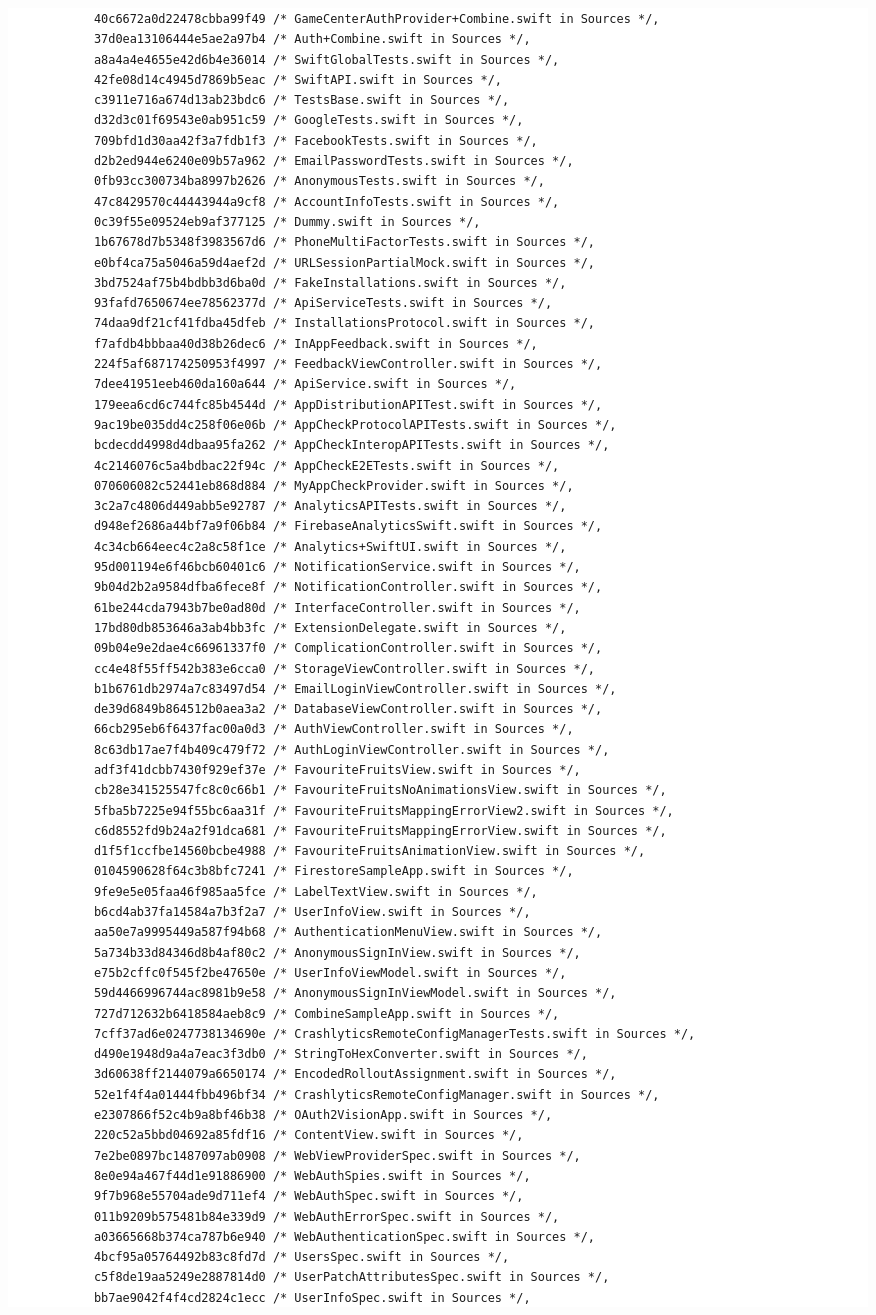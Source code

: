				40c6672a0d22478cbba99f49 /* GameCenterAuthProvider+Combine.swift in Sources */,
				37d0ea13106444e5ae2a97b4 /* Auth+Combine.swift in Sources */,
				a8a4a4e4655e42d6b4e36014 /* SwiftGlobalTests.swift in Sources */,
				42fe08d14c4945d7869b5eac /* SwiftAPI.swift in Sources */,
				c3911e716a674d13ab23bdc6 /* TestsBase.swift in Sources */,
				d32d3c01f69543e0ab951c59 /* GoogleTests.swift in Sources */,
				709bfd1d30aa42f3a7fdb1f3 /* FacebookTests.swift in Sources */,
				d2b2ed944e6240e09b57a962 /* EmailPasswordTests.swift in Sources */,
				0fb93cc300734ba8997b2626 /* AnonymousTests.swift in Sources */,
				47c8429570c44443944a9cf8 /* AccountInfoTests.swift in Sources */,
				0c39f55e09524eb9af377125 /* Dummy.swift in Sources */,
				1b67678d7b5348f3983567d6 /* PhoneMultiFactorTests.swift in Sources */,
				e0bf4ca75a5046a59d4aef2d /* URLSessionPartialMock.swift in Sources */,
				3bd7524af75b4bdbb3d6ba0d /* FakeInstallations.swift in Sources */,
				93fafd7650674ee78562377d /* ApiServiceTests.swift in Sources */,
				74daa9df21cf41fdba45dfeb /* InstallationsProtocol.swift in Sources */,
				f7afdb4bbbaa40d38b26dec6 /* InAppFeedback.swift in Sources */,
				224f5af687174250953f4997 /* FeedbackViewController.swift in Sources */,
				7dee41951eeb460da160a644 /* ApiService.swift in Sources */,
				179eea6cd6c744fc85b4544d /* AppDistributionAPITest.swift in Sources */,
				9ac19be035dd4c258f06e06b /* AppCheckProtocolAPITests.swift in Sources */,
				bcdecdd4998d4dbaa95fa262 /* AppCheckInteropAPITests.swift in Sources */,
				4c2146076c5a4bdbac22f94c /* AppCheckE2ETests.swift in Sources */,
				070606082c52441eb868d884 /* MyAppCheckProvider.swift in Sources */,
				3c2a7c4806d449abb5e92787 /* AnalyticsAPITests.swift in Sources */,
				d948ef2686a44bf7a9f06b84 /* FirebaseAnalyticsSwift.swift in Sources */,
				4c34cb664eec4c2a8c58f1ce /* Analytics+SwiftUI.swift in Sources */,
				95d001194e6f46bcb60401c6 /* NotificationService.swift in Sources */,
				9b04d2b2a9584dfba6fece8f /* NotificationController.swift in Sources */,
				61be244cda7943b7be0ad80d /* InterfaceController.swift in Sources */,
				17bd80db853646a3ab4bb3fc /* ExtensionDelegate.swift in Sources */,
				09b04e9e2dae4c66961337f0 /* ComplicationController.swift in Sources */,
				cc4e48f55ff542b383e6cca0 /* StorageViewController.swift in Sources */,
				b1b6761db2974a7c83497d54 /* EmailLoginViewController.swift in Sources */,
				de39d6849b864512b0aea3a2 /* DatabaseViewController.swift in Sources */,
				66cb295eb6f6437fac00a0d3 /* AuthViewController.swift in Sources */,
				8c63db17ae7f4b409c479f72 /* AuthLoginViewController.swift in Sources */,
				adf3f41dcbb7430f929ef37e /* FavouriteFruitsView.swift in Sources */,
				cb28e341525547fc8c0c66b1 /* FavouriteFruitsNoAnimationsView.swift in Sources */,
				5fba5b7225e94f55bc6aa31f /* FavouriteFruitsMappingErrorView2.swift in Sources */,
				c6d8552fd9b24a2f91dca681 /* FavouriteFruitsMappingErrorView.swift in Sources */,
				d1f5f1ccfbe14560bcbe4988 /* FavouriteFruitsAnimationView.swift in Sources */,
				0104590628f64c3b8bfc7241 /* FirestoreSampleApp.swift in Sources */,
				9fe9e5e05faa46f985aa5fce /* LabelTextView.swift in Sources */,
				b6cd4ab37fa14584a7b3f2a7 /* UserInfoView.swift in Sources */,
				aa50e7a9995449a587f94b68 /* AuthenticationMenuView.swift in Sources */,
				5a734b33d84346d8b4af80c2 /* AnonymousSignInView.swift in Sources */,
				e75b2cffc0f545f2be47650e /* UserInfoViewModel.swift in Sources */,
				59d4466996744ac8981b9e58 /* AnonymousSignInViewModel.swift in Sources */,
				727d712632b6418584aeb8c9 /* CombineSampleApp.swift in Sources */,
				7cff37ad6e0247738134690e /* CrashlyticsRemoteConfigManagerTests.swift in Sources */,
				d490e1948d9a4a7eac3f3db0 /* StringToHexConverter.swift in Sources */,
				3d60638ff2144079a6650174 /* EncodedRolloutAssignment.swift in Sources */,
				52e1f4f4a01444fbb496bf34 /* CrashlyticsRemoteConfigManager.swift in Sources */,
				e2307866f52c4b9a8bf46b38 /* OAuth2VisionApp.swift in Sources */,
				220c52a5bbd04692a85fdf16 /* ContentView.swift in Sources */,
				7e2be0897bc1487097ab0908 /* WebViewProviderSpec.swift in Sources */,
				8e0e94a467f44d1e91886900 /* WebAuthSpies.swift in Sources */,
				9f7b968e55704ade9d711ef4 /* WebAuthSpec.swift in Sources */,
				011b9209b575481b84e339d9 /* WebAuthErrorSpec.swift in Sources */,
				a03665668b374ca787b6e940 /* WebAuthenticationSpec.swift in Sources */,
				4bcf95a05764492b83c8fd7d /* UsersSpec.swift in Sources */,
				c5f8de19aa5249e2887814d0 /* UserPatchAttributesSpec.swift in Sources */,
				bb7ae9042f4f4cd2824c1ecc /* UserInfoSpec.swift in Sources */,